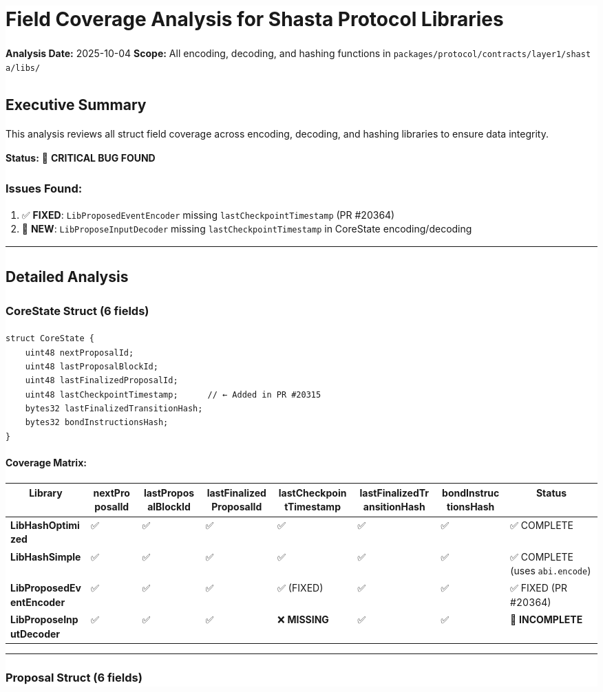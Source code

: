 # Field Coverage Analysis for Shasta Protocol Libraries

**Analysis Date:** 2025-10-04
**Scope:** All encoding, decoding, and hashing functions in `packages/protocol/contracts/layer1/shasta/libs/`

## Executive Summary

This analysis reviews all struct field coverage across encoding, decoding, and hashing libraries to ensure data integrity.

**Status:** 🚨 **CRITICAL BUG FOUND**

### Issues Found:
1. ✅ **FIXED**: `LibProposedEventEncoder` missing `lastCheckpointTimestamp` (PR #20364)
2. 🚨 **NEW**: `LibProposeInputDecoder` missing `lastCheckpointTimestamp` in CoreState encoding/decoding

---

## Detailed Analysis

### CoreState Struct (6 fields)

```solidity
struct CoreState {
    uint48 nextProposalId;
    uint48 lastProposalBlockId;
    uint48 lastFinalizedProposalId;
    uint48 lastCheckpointTimestamp;      // ← Added in PR #20315
    bytes32 lastFinalizedTransitionHash;
    bytes32 bondInstructionsHash;
}
```

#### Coverage Matrix:

| Library | nextProposalId | lastProposalBlockId | lastFinalizedProposalId | lastCheckpointTimestamp | lastFinalizedTransitionHash | bondInstructionsHash | Status |
|---------|----------------|---------------------|-------------------------|-------------------------|----------------------------|---------------------|--------|
| **LibHashOptimized** | ✅ | ✅ | ✅ | ✅ | ✅ | ✅ | ✅ COMPLETE |
| **LibHashSimple** | ✅ | ✅ | ✅ | ✅ | ✅ | ✅ | ✅ COMPLETE (uses `abi.encode`) |
| **LibProposedEventEncoder** | ✅ | ✅ | ✅ | ✅ (FIXED) | ✅ | ✅ | ✅ FIXED (PR #20364) |
| **LibProposeInputDecoder** | ✅ | ✅ | ✅ | ❌ **MISSING** | ✅ | ✅ | 🚨 **INCOMPLETE** |

---

### Proposal Struct (6 fields)
